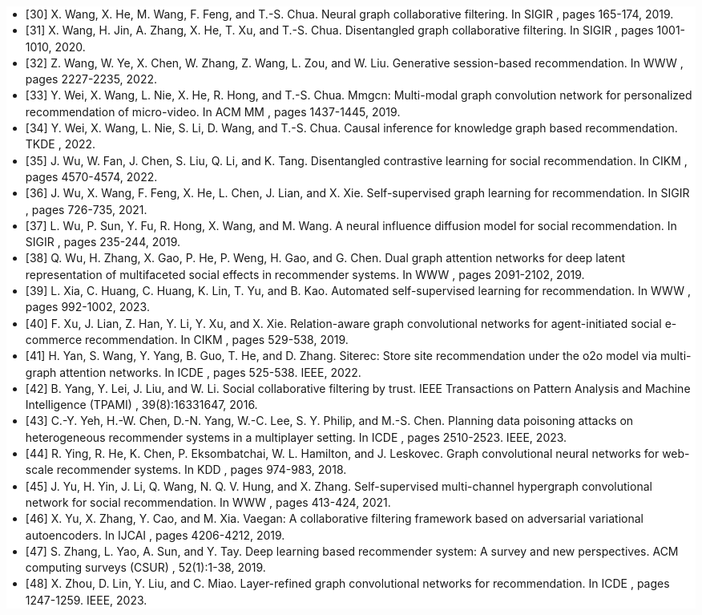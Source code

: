 - [30] X. Wang, X. He, M. Wang, F. Feng, and T.-S. Chua. Neural graph collaborative filtering. In SIGIR , pages 165-174, 2019.
- [31] X. Wang, H. Jin, A. Zhang, X. He, T. Xu, and T.-S. Chua. Disentangled graph collaborative filtering. In SIGIR , pages 1001-1010, 2020.
- [32] Z. Wang, W. Ye, X. Chen, W. Zhang, Z. Wang, L. Zou, and W. Liu. Generative session-based recommendation. In WWW , pages 2227-2235, 2022.
- [33] Y. Wei, X. Wang, L. Nie, X. He, R. Hong, and T.-S. Chua. Mmgcn: Multi-modal graph convolution network for personalized recommendation of micro-video. In ACM MM , pages 1437-1445, 2019.
- [34] Y. Wei, X. Wang, L. Nie, S. Li, D. Wang, and T.-S. Chua. Causal inference for knowledge graph based recommendation. TKDE , 2022.
- [35] J. Wu, W. Fan, J. Chen, S. Liu, Q. Li, and K. Tang. Disentangled contrastive learning for social recommendation. In CIKM , pages 4570-4574, 2022.
- [36] J. Wu, X. Wang, F. Feng, X. He, L. Chen, J. Lian, and X. Xie. Self-supervised graph learning for recommendation. In SIGIR , pages 726-735, 2021.
- [37] L. Wu, P. Sun, Y. Fu, R. Hong, X. Wang, and M. Wang. A neural influence diffusion model for social recommendation. In SIGIR , pages 235-244, 2019.
- [38] Q. Wu, H. Zhang, X. Gao, P. He, P. Weng, H. Gao, and G. Chen. Dual graph attention networks for deep latent representation of multifaceted social effects in recommender systems. In WWW , pages 2091-2102, 2019.
- [39] L. Xia, C. Huang, C. Huang, K. Lin, T. Yu, and B. Kao. Automated self-supervised learning for recommendation. In WWW , pages 992-1002, 2023.
- [40] F. Xu, J. Lian, Z. Han, Y. Li, Y. Xu, and X. Xie. Relation-aware graph convolutional networks for agent-initiated social e-commerce recommendation. In CIKM , pages 529-538, 2019.
- [41] H. Yan, S. Wang, Y. Yang, B. Guo, T. He, and D. Zhang. Siterec: Store site recommendation under the o2o model via multi-graph attention networks. In ICDE , pages 525-538. IEEE, 2022.
- [42] B. Yang, Y. Lei, J. Liu, and W. Li. Social collaborative filtering by trust. IEEE Transactions on Pattern Analysis and Machine Intelligence (TPAMI) , 39(8):16331647, 2016.
- [43] C.-Y. Yeh, H.-W. Chen, D.-N. Yang, W.-C. Lee, S. Y. Philip, and M.-S. Chen. Planning data poisoning attacks on heterogeneous recommender systems in a multiplayer setting. In ICDE , pages 2510-2523. IEEE, 2023.
- [44] R. Ying, R. He, K. Chen, P. Eksombatchai, W. L. Hamilton, and J. Leskovec. Graph convolutional neural networks for web-scale recommender systems. In KDD , pages 974-983, 2018.
- [45] J. Yu, H. Yin, J. Li, Q. Wang, N. Q. V. Hung, and X. Zhang. Self-supervised multi-channel hypergraph convolutional network for social recommendation. In WWW , pages 413-424, 2021.
- [46] X. Yu, X. Zhang, Y. Cao, and M. Xia. Vaegan: A collaborative filtering framework based on adversarial variational autoencoders. In IJCAI , pages 4206-4212, 2019.
- [47] S. Zhang, L. Yao, A. Sun, and Y. Tay. Deep learning based recommender system: A survey and new perspectives. ACM computing surveys (CSUR) , 52(1):1-38, 2019.
- [48] X. Zhou, D. Lin, Y. Liu, and C. Miao. Layer-refined graph convolutional networks for recommendation. In ICDE , pages 1247-1259. IEEE, 2023.